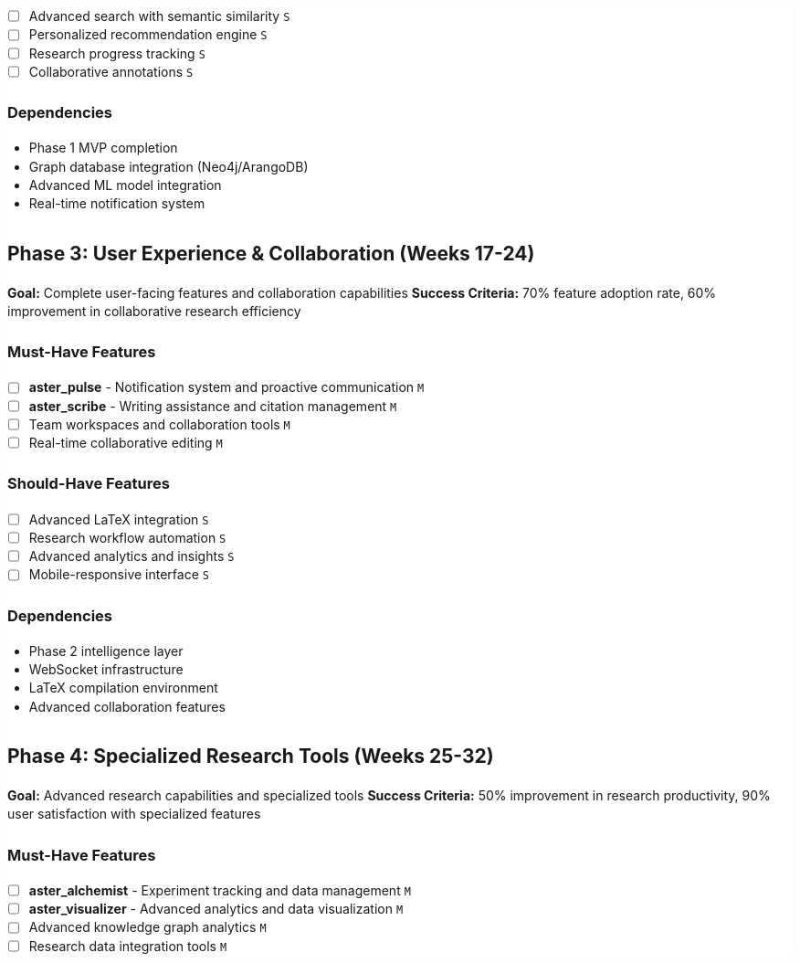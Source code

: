 - [ ] Advanced search with semantic similarity `S`
- [ ] Personalized recommendation engine `S`
- [ ] Research progress tracking `S`
- [ ] Collaborative annotations `S`

### Dependencies

- Phase 1 MVP completion
- Graph database integration (Neo4j/ArangoDB)
- Advanced ML model integration
- Real-time notification system

## Phase 3: User Experience & Collaboration (Weeks 17-24)

**Goal:** Complete user-facing features and collaboration capabilities
**Success Criteria:** 70% feature adoption rate, 60% improvement in collaborative research efficiency

### Must-Have Features

- [ ] **aster_pulse** - Notification system and proactive communication `M`
- [ ] **aster_scribe** - Writing assistance and citation management `M`
- [ ] Team workspaces and collaboration tools `M`
- [ ] Real-time collaborative editing `M`

### Should-Have Features

- [ ] Advanced LaTeX integration `S`
- [ ] Research workflow automation `S`
- [ ] Advanced analytics and insights `S`
- [ ] Mobile-responsive interface `S`

### Dependencies

- Phase 2 intelligence layer
- WebSocket infrastructure
- LaTeX compilation environment
- Advanced collaboration features

## Phase 4: Specialized Research Tools (Weeks 25-32)

**Goal:** Advanced research capabilities and specialized tools
**Success Criteria:** 50% improvement in research productivity, 90% user satisfaction with specialized features

### Must-Have Features

- [ ] **aster_alchemist** - Experiment tracking and data management `M`
- [ ] **aster_visualizer** - Advanced analytics and data visualization `M`
- [ ] Advanced knowledge graph analytics `M`
- [ ] Research data integration tools `M`
